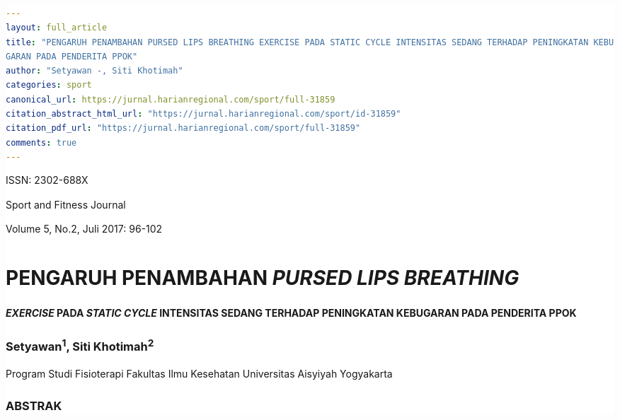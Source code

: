 ```yaml
---
layout: full_article
title: "PENGARUH PENAMBAHAN PURSED LIPS BREATHING EXERCISE PADA STATIC CYCLE INTENSITAS SEDANG TERHADAP PENINGKATAN KEBUGARAN PADA PENDERITA PPOK"
author: "Setyawan -, Siti Khotimah"
categories: sport
canonical_url: https://jurnal.harianregional.com/sport/full-31859 
citation_abstract_html_url: "https://jurnal.harianregional.com/sport/id-31859"
citation_pdf_url: "https://jurnal.harianregional.com/sport/full-31859"  
comments: true
---
```


<p><span class="font3">ISSN: 2302-688X</span></p>
<p><span class="font3">Sport and Fitness Journal</span></p>
<p><span class="font3">Volume 5, No.2, Juli 2017: 96-102</span></p><a name="caption1"></a>
<h1><a name="bookmark0"></a><span class="font5" style="font-weight:bold;"><a name="bookmark1"></a>PENGARUH PENAMBAHAN </span><span class="font5" style="font-weight:bold;font-style:italic;">PURSED LIPS BREATHING</span></h1>
<p><span class="font5" style="font-weight:bold;font-style:italic;">EXERCISE</span><span class="font5" style="font-weight:bold;"> PADA </span><span class="font5" style="font-weight:bold;font-style:italic;">STATIC CYCLE</span><span class="font5" style="font-weight:bold;"> INTENSITAS SEDANG TERHADAP PENINGKATAN KEBUGARAN PADA PENDERITA PPOK</span></p>
<h3><a name="bookmark2"></a><span class="font4" style="font-weight:bold;"><a name="bookmark3"></a>Setyawan<sup>1</sup>, Siti Khotimah<sup>2</sup></span></h3>
<p><span class="font3">Program Studi Fisioterapi Fakultas Ilmu Kesehatan Universitas Aisyiyah Yogyakarta</span></p>
<h3><a name="bookmark4"></a><span class="font4" style="font-weight:bold;"><a name="bookmark5"></a>ABSTRAK</span></h3>
